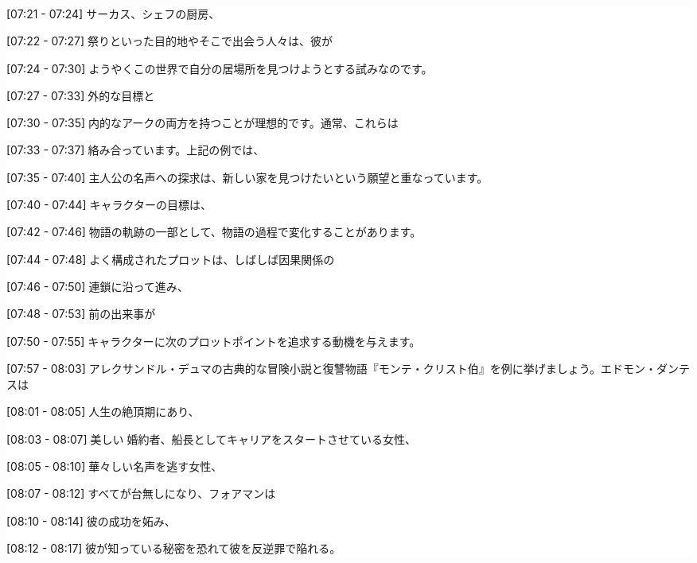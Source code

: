 [07:21 - 07:24]
サーカス、シェフの厨房、

[07:22 - 07:27]
祭りといった目的地やそこで出会う人々は、彼が

[07:24 - 07:30]
ようやくこの世界で自分の居場所を見つけようとする試みなのです。

[07:27 - 07:33]
外的な目標と

[07:30 - 07:35]
内的なアークの両方を持つことが理想的です。通常、これらは

[07:33 - 07:37]
絡み合っています。上記の例では、

[07:35 - 07:40]
主人公の名声への探求は、新しい家を見つけたいという願望と重なっています。

[07:40 - 07:44]
キャラクターの目標は、

[07:42 - 07:46]
物語の軌跡の一部として、物語の過程で変化することがあります。

[07:44 - 07:48]
よく構成されたプロットは、しばしば因果関係の

[07:46 - 07:50]
連鎖に沿って進み、

[07:48 - 07:53]
前の出来事が

[07:50 - 07:55]
キャラクターに次のプロットポイントを追求する動機を与えます。

[07:57 - 08:03]
アレクサンドル・デュマの古典的な冒険小説と復讐物語『モンテ・クリスト伯』を例に挙げましょう。エドモン・ダンテスは

[08:01 - 08:05]
人生の絶頂期にあり、

[08:03 - 08:07]
美しい 婚約者、船長としてキャリアをスタートさせている女性、

[08:05 - 08:10]
華々しい名声を逃す女性、

[08:07 - 08:12]
すべてが台無しになり、フォアマンは

[08:10 - 08:14]
彼の成功を妬み、

[08:12 - 08:17]
彼が知っている秘密を恐れて彼を反逆罪で陥れる。
